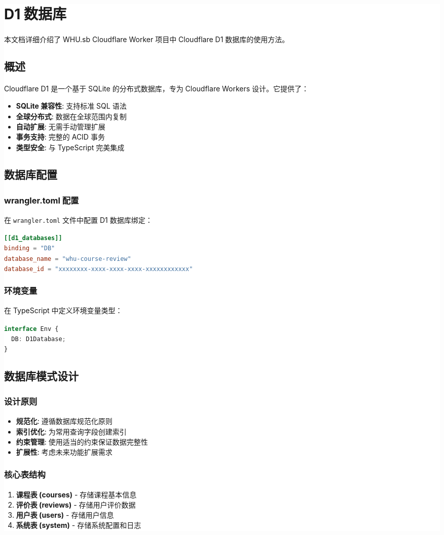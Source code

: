 # D1 数据库

本文档详细介绍了 WHU.sb Cloudflare Worker 项目中 Cloudflare D1 数据库的使用方法。

## 概述

Cloudflare D1 是一个基于 SQLite 的分布式数据库，专为 Cloudflare Workers 设计。它提供了：

- **SQLite 兼容性**: 支持标准 SQL 语法
- **全球分布式**: 数据在全球范围内复制
- **自动扩展**: 无需手动管理扩展
- **事务支持**: 完整的 ACID 事务
- **类型安全**: 与 TypeScript 完美集成

## 数据库配置

### wrangler.toml 配置

在 `wrangler.toml` 文件中配置 D1 数据库绑定：

```toml
[[d1_databases]]
binding = "DB"
database_name = "whu-course-review"
database_id = "xxxxxxxx-xxxx-xxxx-xxxx-xxxxxxxxxxxx"
```

### 环境变量

在 TypeScript 中定义环境变量类型：

```typescript
interface Env {
  DB: D1Database;
}
```

## 数据库模式设计

### 设计原则

- **规范化**: 遵循数据库规范化原则
- **索引优化**: 为常用查询字段创建索引
- **约束管理**: 使用适当的约束保证数据完整性
- **扩展性**: 考虑未来功能扩展需求

### 核心表结构

1. **课程表 (courses)** - 存储课程基本信息
2. **评价表 (reviews)** - 存储用户评价数据
3. **用户表 (users)** - 存储用户信息
4. **系统表 (system)** - 存储系统配置和日志
